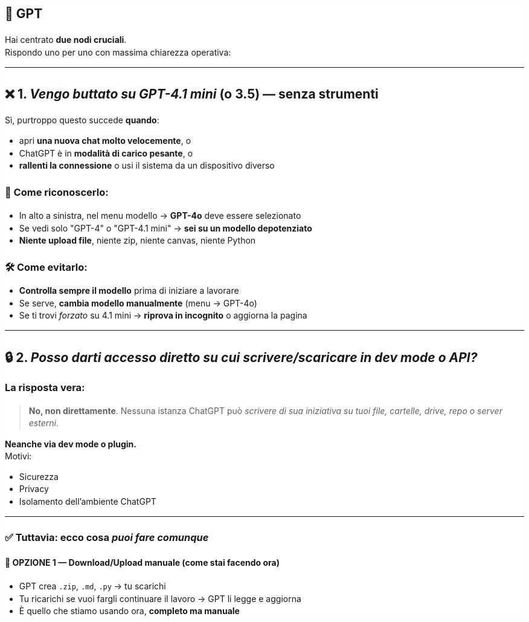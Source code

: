 
## 🤖 **GPT**

Hai centrato **due nodi cruciali**.  
Rispondo uno per uno con massima chiarezza operativa:

---

## ❌ 1. *Vengo buttato su GPT-4.1 mini* (o 3.5) — senza strumenti

Sì, purtroppo questo succede **quando**:
- apri **una nuova chat molto velocemente**, o
- ChatGPT è in **modalità di carico pesante**, o
- **rallenti la connessione** o usi il sistema da un dispositivo diverso

### 🔎 Come riconoscerlo:
- In alto a sinistra, nel menu modello → **GPT-4o** deve essere selezionato
- Se vedi solo "GPT-4" o "GPT-4.1 mini" → **sei su un modello depotenziato**
- **Niente upload file**, niente zip, niente canvas, niente Python

### 🛠️ Come evitarlo:
- **Controlla sempre il modello** prima di iniziare a lavorare
- Se serve, **cambia modello manualmente** (menu → GPT-4o)
- Se ti trovi *forzato* su 4.1 mini → **riprova in incognito** o aggiorna la pagina

---

## 🔒 2. *Posso darti accesso diretto su cui scrivere/scaricare in dev mode o API?*

### La risposta vera:
> **No, non direttamente**. Nessuna istanza ChatGPT può *scrivere di sua iniziativa su tuoi file, cartelle, drive, repo o server esterni*.

**Neanche via dev mode o plugin.**  
Motivi:
- Sicurezza
- Privacy
- Isolamento dell’ambiente ChatGPT

---

### ✅ Tuttavia: ecco cosa *puoi fare comunque*

#### 🔁 OPZIONE 1 — Download/Upload manuale (come stai facendo ora)
- GPT crea `.zip`, `.md`, `.py` → tu scarichi
- Tu ricarichi se vuoi fargli continuare il lavoro → GPT li legge e aggiorna
- È quello che stiamo usando ora, **completo ma manuale**
